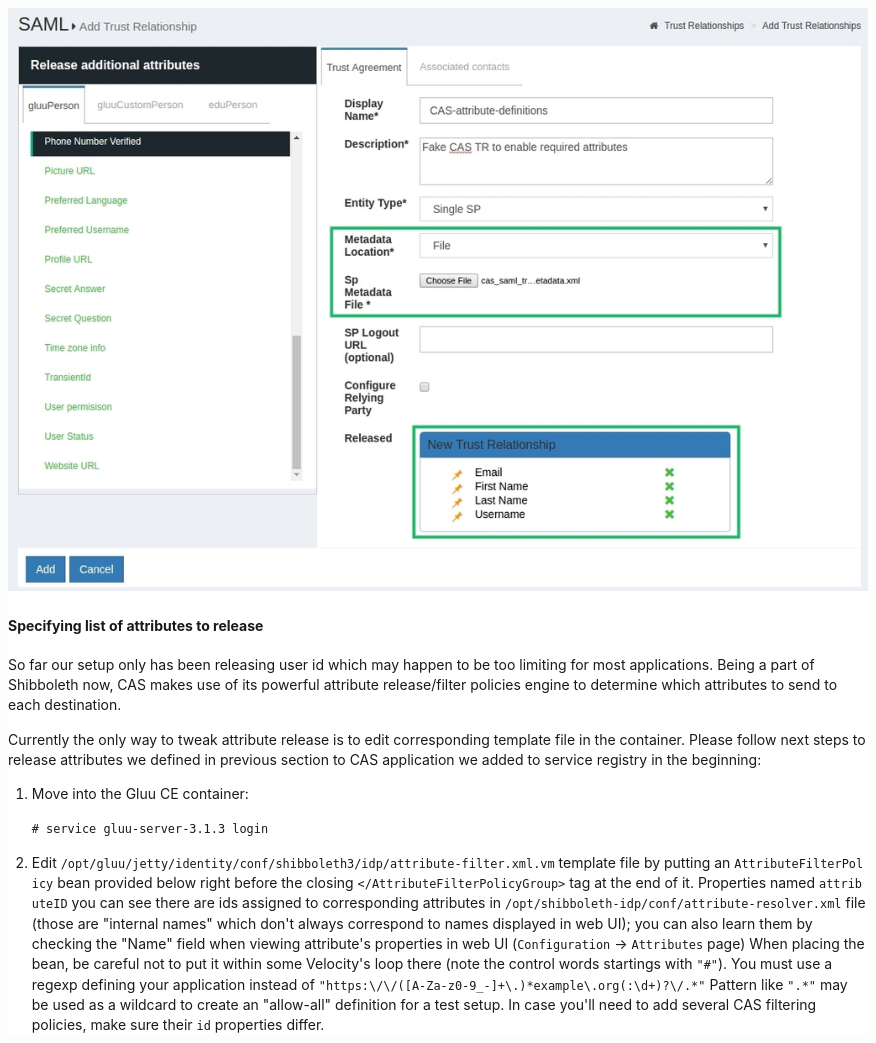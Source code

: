 ![cas-stub-saml-tr](../img/cas/cas_stub_saml_tr.jpg) 

#### Specifying list of attributes to release

So far our setup only has been releasing user id which may 
happen to be too limiting for most applications. Being a part 
of Shibboleth now, CAS makes use of its powerful attribute 
release/filter policies engine to determine which attributes to send to each destination.

Currently the only way to tweak attribute release is to edit corresponding 
template file in the container. Please follow next steps to release 
attributes we defined in previous section to CAS application we added 
to service registry in the beginning:

1. Move into the Gluu CE container: 

    `# service gluu-server-3.1.3 login`
    
2. Edit `/opt/gluu/jetty/identity/conf/shibboleth3/idp/attribute-filter.xml.vm` 
template file by putting an `AttributeFilterPolicy` bean provided below right 
before the closing `</AttributeFilterPolicyGroup>` tag at the end of it.
Properties named `attributeID` you can see there are ids assigned to corresponding attributes in 
`/opt/shibboleth-idp/conf/attribute-resolver.xml` file (those are "internal names"
which don't always correspond to names displayed in web UI); 
you can also learn them by checking the "Name" field when viewing attribute's 
properties in web UI (`Configuration` -> `Attributes` page)
When placing the bean, be careful not to put it within some Velocity's loop there (note the control 
words startings with `"#"`). You must use a regexp defining your application instead of 
`"https:\/\/([A-Za-z0-9_-]+\.)*example\.org(:\d+)?\/.*"` 
Pattern like `".*"` may be used as a wildcard to create an "allow-all" definition for a test setup. 
In case you'll need to add several CAS filtering policies, make sure their `id` properties differ.

